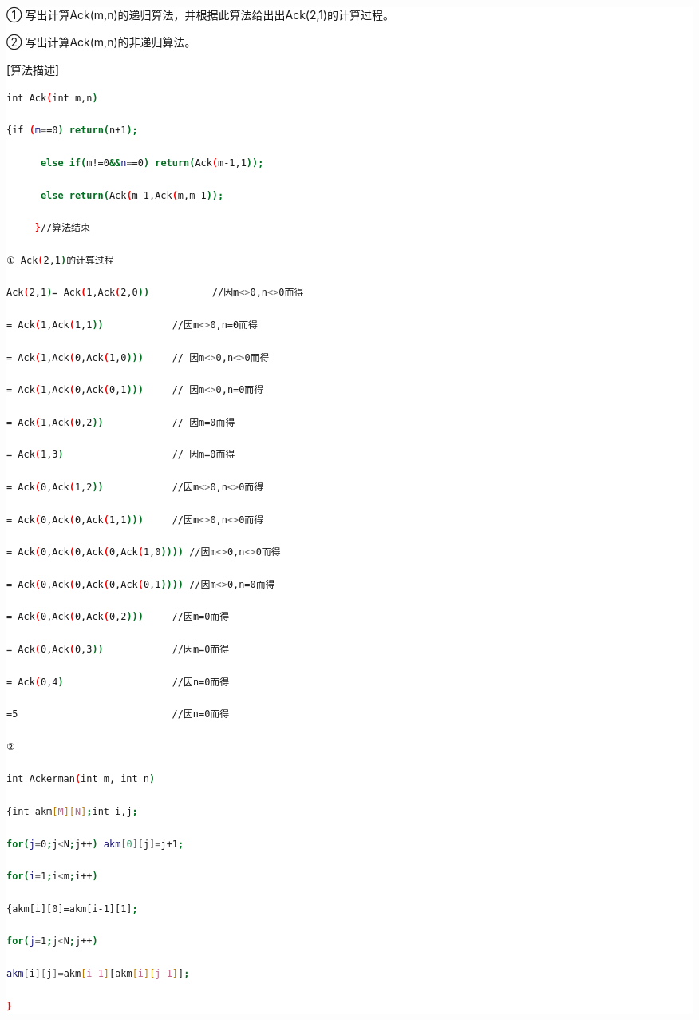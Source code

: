    

① 写出计算Ack(m,n)的递归算法，并根据此算法给出出Ack(2,1)的计算过程。

② 写出计算Ack(m,n)的非递归算法。

[算法描述]
```sh
int Ack(int m,n)

{if (m==0) return(n+1);

      else if(m!=0&&n==0) return(Ack(m-1,1));

      else return(Ack(m-1,Ack(m,m-1));

     }//算法结束

① Ack(2,1)的计算过程

Ack(2,1)= Ack(1,Ack(2,0))           //因m<>0,n<>0而得

= Ack(1,Ack(1,1))            //因m<>0,n=0而得

= Ack(1,Ack(0,Ack(1,0)))     // 因m<>0,n<>0而得

= Ack(1,Ack(0,Ack(0,1)))     // 因m<>0,n=0而得

= Ack(1,Ack(0,2))            // 因m=0而得

= Ack(1,3)                   // 因m=0而得

= Ack(0,Ack(1,2))            //因m<>0,n<>0而得

= Ack(0,Ack(0,Ack(1,1)))     //因m<>0,n<>0而得

= Ack(0,Ack(0,Ack(0,Ack(1,0)))) //因m<>0,n<>0而得

= Ack(0,Ack(0,Ack(0,Ack(0,1)))) //因m<>0,n=0而得

= Ack(0,Ack(0,Ack(0,2)))     //因m=0而得

= Ack(0,Ack(0,3))            //因m=0而得

= Ack(0,4)                   //因n=0而得

=5                           //因n=0而得

②

int Ackerman(int m, int n)

{int akm[M][N];int i,j;

for(j=0;j<N;j++) akm[0][j]=j+1;

for(i=1;i<m;i++)

{akm[i][0]=akm[i-1][1];

for(j=1;j<N;j++)

akm[i][j]=akm[i-1][akm[i][j-1]];

}

```